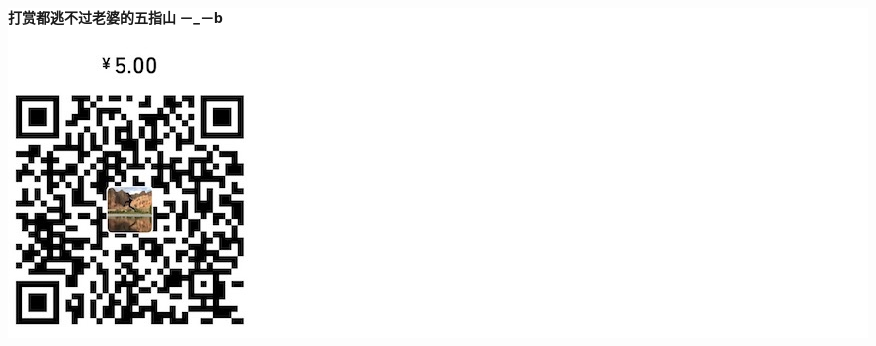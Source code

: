   
#### 打赏都逃不过老婆的五指山 －_－b  
![wife's weixin ds](../pic/wife_weixin_ds.jpg "acd5cce1a143ef1d6931b1956457bc9f")
  
